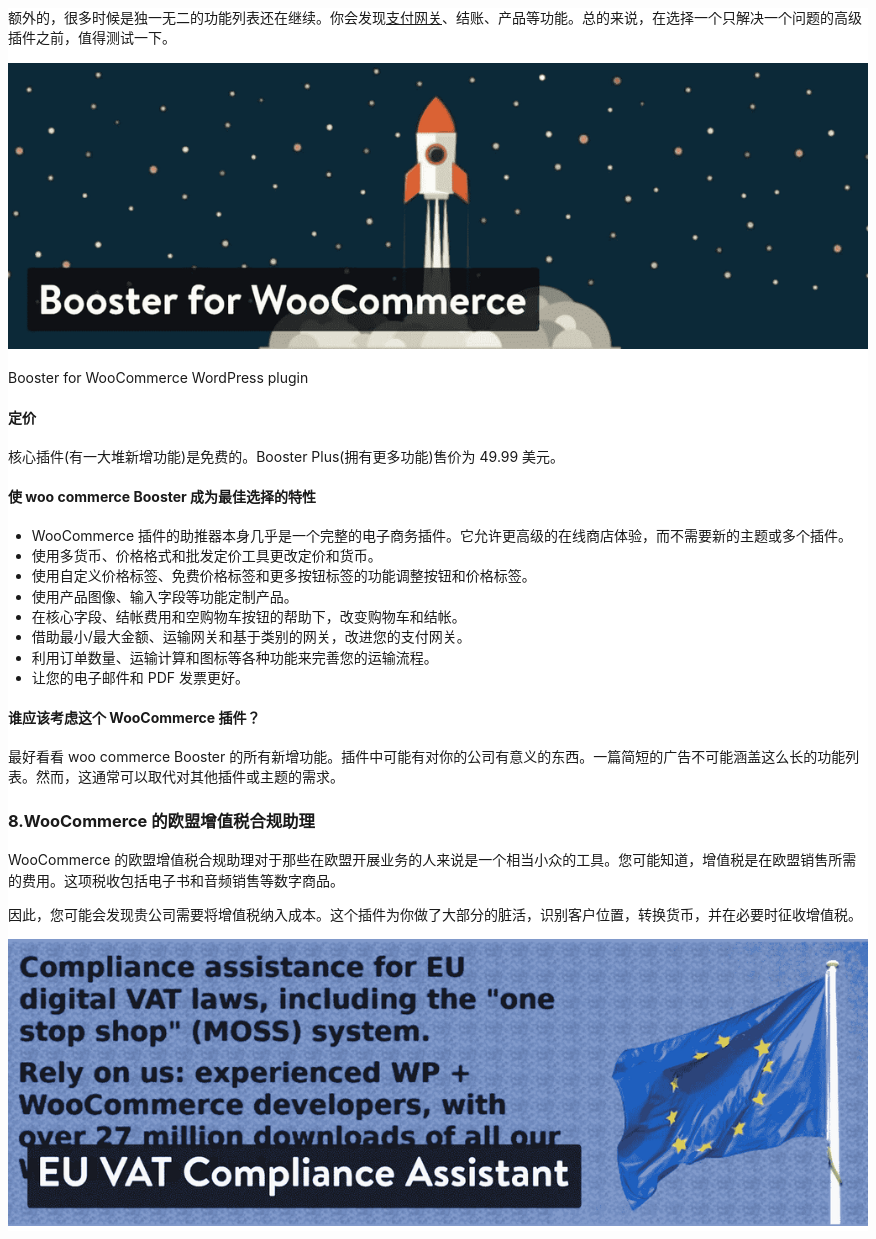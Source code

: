 额外的，很多时候是独一无二的功能列表还在继续。你会发现[支付网关](https://kinsta.com/blog/woocommerce-payment-gateways/)、结账、产品等功能。总的来说，在选择一个只解决一个问题的高级插件之前，值得测试一下。

![Booster for WooCommerce - Best WooCommerce Plugins](img/2da7e9ab39c71e2739bfeda519226075.png)

Booster for WooCommerce WordPress plugin



#### 定价

核心插件(有一大堆新增功能)是免费的。Booster Plus(拥有更多功能)售价为 49.99 美元。

#### 使 woo commerce Booster 成为最佳选择的特性

*   WooCommerce 插件的助推器本身几乎是一个完整的电子商务插件。它允许更高级的在线商店体验，而不需要新的主题或多个插件。
*   使用多货币、价格格式和批发定价工具更改定价和货币。
*   使用自定义价格标签、免费价格标签和更多按钮标签的功能调整按钮和价格标签。
*   使用产品图像、输入字段等功能定制产品。
*   在核心字段、结帐费用和空购物车按钮的帮助下，改变购物车和结帐。
*   借助最小/最大金额、运输网关和基于类别的网关，改进您的支付网关。
*   利用订单数量、运输计算和图标等各种功能来完善您的运输流程。
*   让您的电子邮件和 PDF 发票更好。

#### 谁应该考虑这个 WooCommerce 插件？

最好看看 woo commerce Booster 的所有新增功能。插件中可能有对你的公司有意义的东西。一篇简短的广告不可能涵盖这么长的功能列表。然而，这通常可以取代对其他插件或主题的需求。

### 8.WooCommerce 的欧盟增值税合规助理

WooCommerce 的欧盟增值税合规助理对于那些在欧盟开展业务的人来说是一个相当小众的工具。您可能知道，增值税是在欧盟销售所需的费用。这项税收包括电子书和音频销售等数字商品。

因此，您可能会发现贵公司需要将增值税纳入成本。这个插件为你做了大部分的脏活，识别客户位置，转换货币，并在必要时征收增值税。

![EU VAT Compliance Assistant for WooCommerce](img/af69fab5d0dd7c232c894cc1f121f11e.png)
